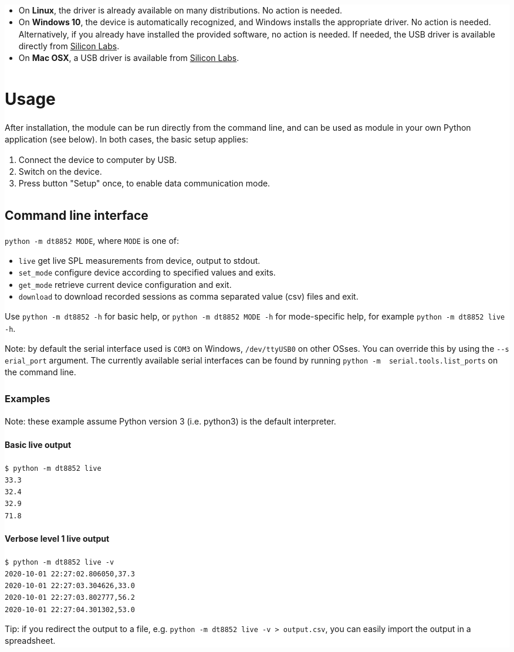 * On **Linux**, the driver is already available on many distributions. No action is needed.
* On **Windows 10**, the device is automatically recognized, and Windows installs the appropriate driver. No action is needed. Alternatively, if you already have installed the provided software, no action is needed. If needed, the USB driver is available directly from [Silicon Labs](https://www.silabs.com/products/development-tools/software/usb-to-uart-bridge-vcp-drivers).
* On **Mac OSX**, a USB driver is available from [Silicon Labs](https://www.silabs.com/products/development-tools/software/usb-to-uart-bridge-vcp-drivers).

# Usage

After installation, the module can be run directly from the command line, and can be used as module in your own Python application (see below). In both cases, the basic setup applies:

1. Connect the device to computer by USB.
2. Switch on the device.
3. Press button "Setup" once, to enable data communication mode.

## Command line interface

`python -m dt8852 MODE`, where `MODE` is one of:

* `live` get live SPL measurements from device, output to stdout.
* `set_mode` configure device according to specified values and exits.
* `get_mode` retrieve current device configuration and exit.
* `download` to download recorded sessions as comma separated value (csv) files and exit.

Use `python -m dt8852 -h` for basic help, or `python -m dt8852 MODE -h` for mode-specific help, for example `python -m dt8852 live -h`.

Note: by default the serial interface used is `COM3` on Windows, `/dev/ttyUSB0` on other OSses. You can override this by using the `--serial_port` argument. The currently available serial interfaces can be found by running `python -m  serial.tools.list_ports` on the command line.

### Examples

Note: these example assume Python version 3 (i.e. python3) is the default interpreter.

#### Basic live output

```
$ python -m dt8852 live
33.3
32.4
32.9
71.8
```

#### Verbose level 1 live output

```
$ python -m dt8852 live -v
2020-10-01 22:27:02.806050,37.3
2020-10-01 22:27:03.304626,33.0
2020-10-01 22:27:03.802777,56.2
2020-10-01 22:27:04.301302,53.0
```
Tip: if you redirect the output to a file, e.g. `python -m dt8852 live -v > output.csv`, you can easily import the output in a spreadsheet.
